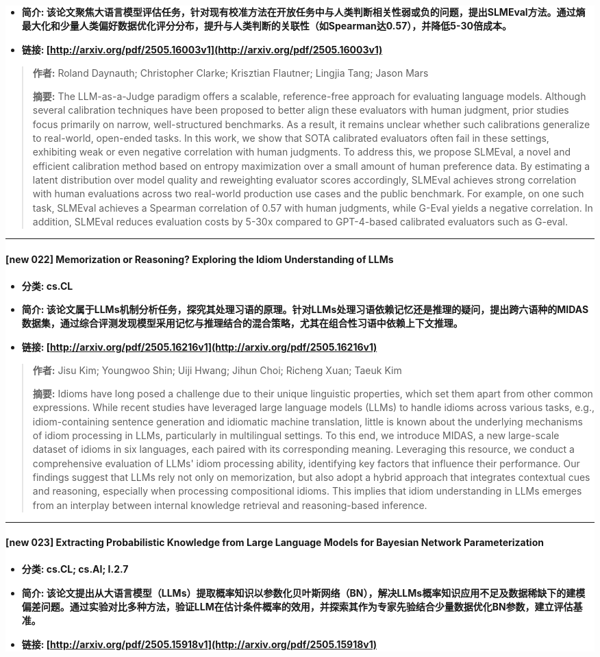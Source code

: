 - **简介: 该论文聚焦大语言模型评估任务，针对现有校准方法在开放任务中与人类判断相关性弱或负的问题，提出SLMEval方法。通过熵最大化和少量人类偏好数据优化评分分布，提升与人类判断的关联性（如Spearman达0.57），并降低5-30倍成本。**

- **链接: [http://arxiv.org/pdf/2505.16003v1](http://arxiv.org/pdf/2505.16003v1)**

> **作者:** Roland Daynauth; Christopher Clarke; Krisztian Flautner; Lingjia Tang; Jason Mars
>
> **摘要:** The LLM-as-a-Judge paradigm offers a scalable, reference-free approach for evaluating language models. Although several calibration techniques have been proposed to better align these evaluators with human judgment, prior studies focus primarily on narrow, well-structured benchmarks. As a result, it remains unclear whether such calibrations generalize to real-world, open-ended tasks. In this work, we show that SOTA calibrated evaluators often fail in these settings, exhibiting weak or even negative correlation with human judgments. To address this, we propose SLMEval, a novel and efficient calibration method based on entropy maximization over a small amount of human preference data. By estimating a latent distribution over model quality and reweighting evaluator scores accordingly, SLMEval achieves strong correlation with human evaluations across two real-world production use cases and the public benchmark. For example, on one such task, SLMEval achieves a Spearman correlation of 0.57 with human judgments, while G-Eval yields a negative correlation. In addition, SLMEval reduces evaluation costs by 5-30x compared to GPT-4-based calibrated evaluators such as G-eval.
>
---
#### [new 022] Memorization or Reasoning? Exploring the Idiom Understanding of LLMs
- **分类: cs.CL**

- **简介: 该论文属于LLMs机制分析任务，探究其处理习语的原理。针对LLMs处理习语依赖记忆还是推理的疑问，提出跨六语种的MIDAS数据集，通过综合评测发现模型采用记忆与推理结合的混合策略，尤其在组合性习语中依赖上下文推理。**

- **链接: [http://arxiv.org/pdf/2505.16216v1](http://arxiv.org/pdf/2505.16216v1)**

> **作者:** Jisu Kim; Youngwoo Shin; Uiji Hwang; Jihun Choi; Richeng Xuan; Taeuk Kim
>
> **摘要:** Idioms have long posed a challenge due to their unique linguistic properties, which set them apart from other common expressions. While recent studies have leveraged large language models (LLMs) to handle idioms across various tasks, e.g., idiom-containing sentence generation and idiomatic machine translation, little is known about the underlying mechanisms of idiom processing in LLMs, particularly in multilingual settings. To this end, we introduce MIDAS, a new large-scale dataset of idioms in six languages, each paired with its corresponding meaning. Leveraging this resource, we conduct a comprehensive evaluation of LLMs' idiom processing ability, identifying key factors that influence their performance. Our findings suggest that LLMs rely not only on memorization, but also adopt a hybrid approach that integrates contextual cues and reasoning, especially when processing compositional idioms. This implies that idiom understanding in LLMs emerges from an interplay between internal knowledge retrieval and reasoning-based inference.
>
---
#### [new 023] Extracting Probabilistic Knowledge from Large Language Models for Bayesian Network Parameterization
- **分类: cs.CL; cs.AI; I.2.7**

- **简介: 该论文提出从大语言模型（LLMs）提取概率知识以参数化贝叶斯网络（BN），解决LLMs概率知识应用不足及数据稀缺下的建模偏差问题。通过实验对比多种方法，验证LLM在估计条件概率的效用，并探索其作为专家先验结合少量数据优化BN参数，建立评估基准。**

- **链接: [http://arxiv.org/pdf/2505.15918v1](http://arxiv.org/pdf/2505.15918v1)**
